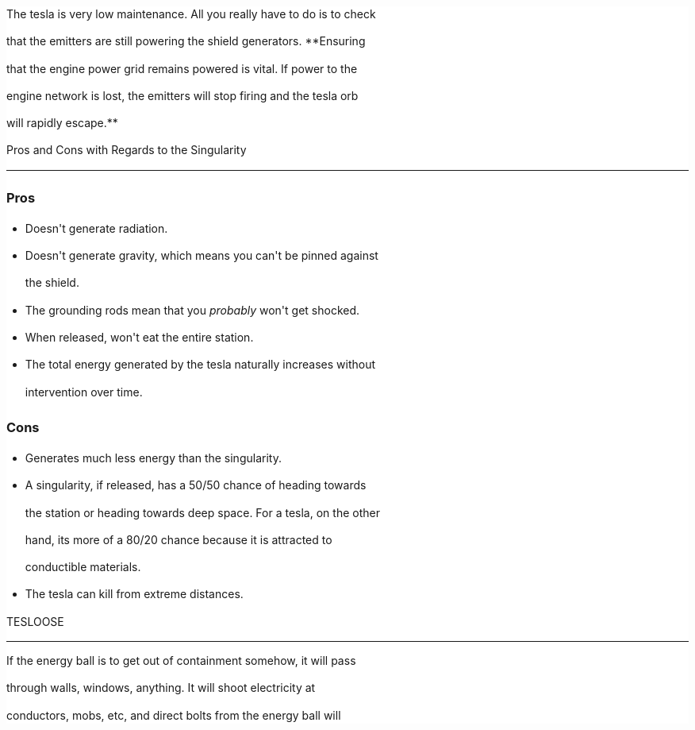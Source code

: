 
The tesla is very low maintenance. All you really have to do is to check

that the emitters are still powering the shield generators. **Ensuring

that the engine power grid remains powered is vital. If power to the

engine network is lost, the emitters will stop firing and the tesla orb

will rapidly escape.**



Pros and Cons with Regards to the Singularity

---------------------------------------------



### Pros



-   Doesn't generate radiation.

-   Doesn't generate gravity, which means you can't be pinned against

    the shield.

-   The grounding rods mean that you *probably* won't get shocked.

-   When released, won't eat the entire station.

-   The total energy generated by the tesla naturally increases without

    intervention over time.



### Cons



-   Generates much less energy than the singularity.

-   A singularity, if released, has a 50/50 chance of heading towards

    the station or heading towards deep space. For a tesla, on the other

    hand, its more of a 80/20 chance because it is attracted to

    conductible materials.

-   The tesla can kill from extreme distances.



TESLOOSE

--------



If the energy ball is to get out of containment somehow, it will pass

through walls, windows, anything. It will shoot electricity at

conductors, mobs, etc, and direct bolts from the energy ball will
